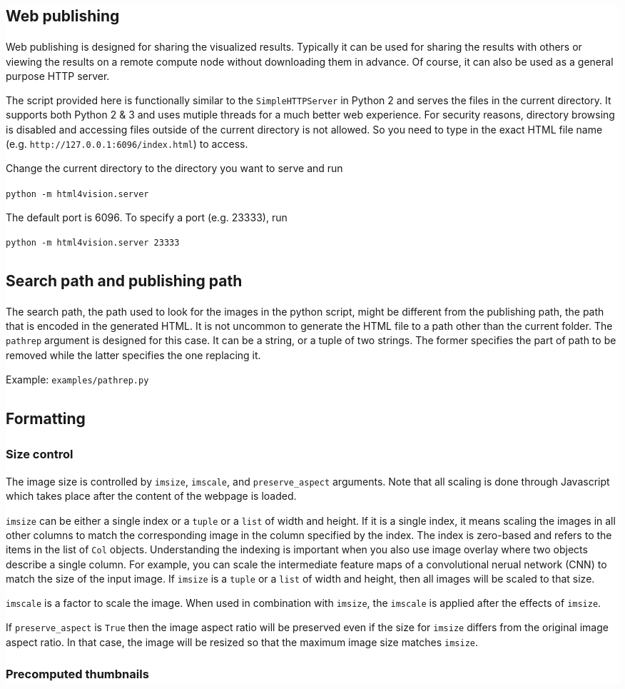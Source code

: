 ## Web publishing

Web publishing is designed for sharing the visualized results. Typically it can be used for sharing the results with others or viewing the results on a remote compute node without downloading them in advance. Of course, it can also be used as a general purpose HTTP server.

The script provided here is functionally similar to the `SimpleHTTPServer` in Python 2 and serves the files in the current directory. It supports both Python 2 & 3 and uses mutiple threads for a much better web experience. For security reasons, directory browsing is disabled and accessing files outside of the current directory is not allowed. So you need to type in the exact HTML file name (e.g. `http://127.0.0.1:6096/index.html`) to access.

Change the current directory to the directory you want to serve and run
```
python -m html4vision.server
```
The default port is 6096. To specify a port (e.g. 23333), run
```
python -m html4vision.server 23333
```

## Search path and publishing path
The search path, the path used to look for the images in the python script, might be different from the publishing path, the path that is encoded in the generated HTML. It is not uncommon to generate the HTML file to a path other than the current folder. The `pathrep` argument is designed for this case. It can be a string, or a tuple of two strings. The former specifies the part of path to be removed while the latter specifies the one replacing it.

Example: `examples/pathrep.py`

## Formatting

### Size control

The image size is controlled by `imsize`, `imscale`, and `preserve_aspect` arguments. Note that all scaling is done through Javascript which takes place after the content of the webpage is loaded.

`imsize` can be either a single index or a `tuple` or a `list` of width and height. If it is a single index, it means scaling the images in all other columns to match the corresponding image in the column specified by the index. The index is zero-based and refers to the items in the list of `Col` objects. Understanding the indexing is important when you also use image overlay where two objects describe a single column. For example, you can scale the intermediate feature maps of a convolutional nerual network (CNN) to match the size of the input image. If `imsize` is a `tuple` or a `list` of width and height, then all images will be scaled to that size.

`imscale` is a factor to scale the image. When used in combination with `imsize`, the `imscale` is applied after the effects of `imsize`.

If `preserve_aspect` is `True` then the image aspect ratio will be preserved even if the size for `imsize` differs from the original image aspect ratio. In that case, the image will be resized so that the maximum image size matches `imsize`.

### Precomputed thumbnails
